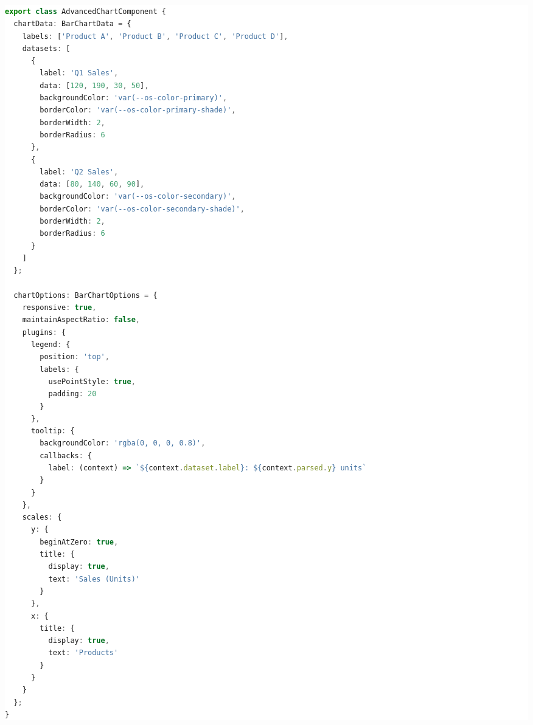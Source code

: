 ```typescript
export class AdvancedChartComponent {
  chartData: BarChartData = {
    labels: ['Product A', 'Product B', 'Product C', 'Product D'],
    datasets: [
      {
        label: 'Q1 Sales',
        data: [120, 190, 30, 50],
        backgroundColor: 'var(--os-color-primary)',
        borderColor: 'var(--os-color-primary-shade)',
        borderWidth: 2,
        borderRadius: 6
      },
      {
        label: 'Q2 Sales',
        data: [80, 140, 60, 90],
        backgroundColor: 'var(--os-color-secondary)',
        borderColor: 'var(--os-color-secondary-shade)',
        borderWidth: 2,
        borderRadius: 6
      }
    ]
  };

  chartOptions: BarChartOptions = {
    responsive: true,
    maintainAspectRatio: false,
    plugins: {
      legend: {
        position: 'top',
        labels: {
          usePointStyle: true,
          padding: 20
        }
      },
      tooltip: {
        backgroundColor: 'rgba(0, 0, 0, 0.8)',
        callbacks: {
          label: (context) => `${context.dataset.label}: ${context.parsed.y} units`
        }
      }
    },
    scales: {
      y: {
        beginAtZero: true,
        title: {
          display: true,
          text: 'Sales (Units)'
        }
      },
      x: {
        title: {
          display: true,
          text: 'Products'
        }
      }
    }
  };
}
```

